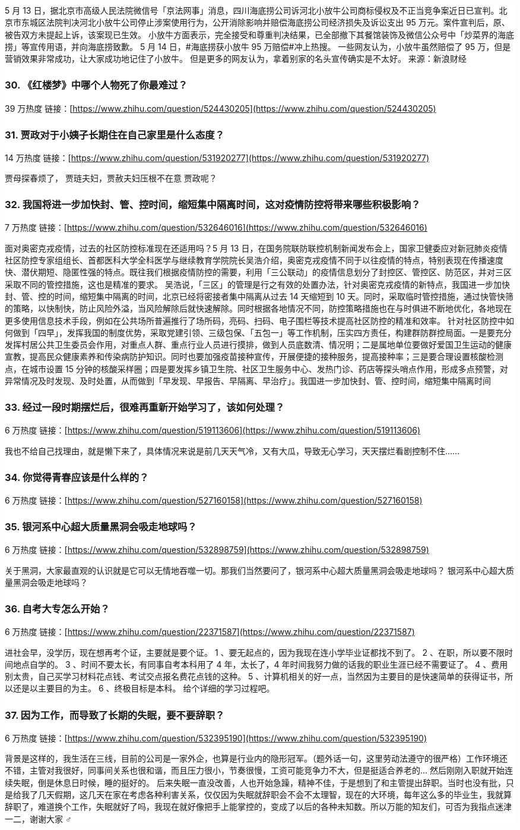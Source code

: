 5 月 13 日，据北京市高级人民法院微信号「京法网事」消息，四川海底捞公司诉河北小放牛公司商标侵权及不正当竞争案近日已宣判。北京市东城区法院判决河北小放牛公司停止涉案使用行为，公开消除影响并赔偿海底捞公司经济损失及诉讼支出 95 万元。案件宣判后，原、被告双方未提起上诉，该案现已生效。 小放牛方面表示，完全接受和尊重判决结果，已全部撤下其餐馆装饰及微信公众号中「炒菜界的海底捞」等宣传用语，并向海底捞致歉。 5 月 14 日，#海底捞获小放牛 95 万赔偿#冲上热搜。 一些网友认为，小放牛虽然赔偿了 95 万，但是营销效果非常成功，让大家成功地记住了小放牛。 但是更多的网友认为，拿着别家的名头宣传确实是不太好。 来源：新浪财经

### 30. 《红楼梦》中哪个人物死了你最难过？
39 万热度 链接：[https://www.zhihu.com/question/524430205](https://www.zhihu.com/question/524430205)



### 31. 贾政对于小姨子长期住在自己家里是什么态度？
14 万热度 链接：[https://www.zhihu.com/question/531920277](https://www.zhihu.com/question/531920277)

贾母探春烦了， 贾琏夫妇，贾赦夫妇压根不在意 贾政呢？

### 32. 我国将进一步加快封、管、控时间，缩短集中隔离时间，这对疫情防控将带来哪些积极影响？
7 万热度 链接：[https://www.zhihu.com/question/532646016](https://www.zhihu.com/question/532646016)

面对奥密克戎疫情，过去的社区防控标准现在还适用吗？5 月 13 日，在国务院联防联控机制新闻发布会上，国家卫健委应对新冠肺炎疫情社区防控专家组组长、首都医科大学全科医学与继续教育学院院长吴浩介绍，奥密克戎疫情不同于以往疫情的特点，特别表现在传播速度快、潜伏期短、隐匿性强的特点。既往我们根据疫情防控的需要，利用「三公联动」的疫情信息划分了封控区、管控区、防范区，并对三区采取不同的管控措施，这也是精准的要求。 吴浩说，「三区」的管理是行之有效的处置办法，针对奥密克戎疫情的新特点，我国进一步加快封、管、控的时间，缩短集中隔离的时间，北京已经将密接者集中隔离从过去 14 天缩短到 10 天。同时，采取临时管控措施，通过快管快筛的策略，以快制快，防止风险外溢，当风险解除后就快速解除。同时根据各地情况不同，防控策略措施也在与时俱进不断地优化，各地现在更多使用信息技术手段，例如在公共场所普遍推行了场所码，亮码、扫码、电子围栏等技术提高社区防控的精准和效率。 针对社区防控中如何做到「四早」，发挥我国的制度优势，采取党建引领、三级包保、「五包一」等工作机制，压实四方责任，构建群防群控局面。一是要充分发挥村居公共卫生委员会作用，对重点人群、重点行业人员进行摸排，做到人员底数清、情况明；二是属地单位要做好爱国卫生运动的健康宣教，提高民众健康素养和传染病防护知识。同时也要加强疫苗接种宣传，开展便捷的接种服务，提高接种率；三是要合理设置核酸检测点，在城市设置 15 分钟的核酸采样圈；四是要发挥乡镇卫生院、社区卫生服务中心、发热门诊、药店等探头哨点作用，形成多点预警，对异常情况及时发现、及时处置，从而做到「早发现、早报告、早隔离、早治疗」。我国进一步加快封、管、控时间，缩短集中隔离时间

### 33. 经过一段时期摆烂后，很难再重新开始学习了，该如何处理？
6 万热度 链接：[https://www.zhihu.com/question/519113606](https://www.zhihu.com/question/519113606)

我也不给自己找理由，就是懒下来了，具体情况来说是前几天天气冷，又有大瓜，导致无心学习，天天摆烂看剧控制不住……

### 34. 你觉得青春应该是什么样的？
6 万热度 链接：[https://www.zhihu.com/question/527160158](https://www.zhihu.com/question/527160158)



### 35. 银河系中心超大质量黑洞会吸走地球吗？
6 万热度 链接：[https://www.zhihu.com/question/532898759](https://www.zhihu.com/question/532898759)

关于黑洞，大家最直观的认识就是它可以无情地吞噬一切。那我们当然要问了，银河系中心超大质量黑洞会吸走地球吗？ 银河系中心超大质量黑洞会吸走地球吗？

### 36. 自考大专怎么开始？
6 万热度 链接：[https://www.zhihu.com/question/22371587](https://www.zhihu.com/question/22371587)

进社会早，没学历，现在想再考个证，主要就是要个证。 1 、要无起点的，因为我现在连小学毕业证都找不到了。 2 、在职，所以要不限时间地点自学的。 3 、时间不要太长，有同事自考本科用了 4 年，太长了，4 年时间我努力做的话我的职业生涯已经不需要证了。 4 、费用别太贵，自己买学习材料花点钱、考试交点报名费花点钱的这种。 5 、计算机相关的好一点，当然因为主要目的是快速简单的获得证书，所以还是以主要目的为主。 6 、终极目标是本科。 给个详细的学习过程吧。

### 37. 因为工作，而导致了长期的失眠，要不要辞职？
6 万热度 链接：[https://www.zhihu.com/question/532395190](https://www.zhihu.com/question/532395190)

背景是这样的，我生活在三线，目前的公司是一家外企，也算是行业内的隐形冠军。（题外话一句，这里劳动法遵守的很严格）工作环境还不错，主管对我很好，同事间关系也很和谐，而且压力很小，节奏很慢，工资可能竞争力不大，但是挺适合养老的... 然后刚刚入职就开始连续失眠，倒是休息日时候，睡的挺好的。 后来失眠一直没改善，人也开始急躁，精神不佳，于是想到了和主管提出辞职。当时也没有批，只是给我了几天假期，这几天在家在考虑各种利害关系，仅仅因为失眠就辞职会不会不太理智，现在的大环境，每年这么多的毕业生，我就算辞职了，难道换个工作，失眠就好了吗，我现在就好像把手上能掌控的，变成了以后的各种未知数。所以万能的知友们，可否为我指点迷津一二，谢谢大家 ‍♂️
